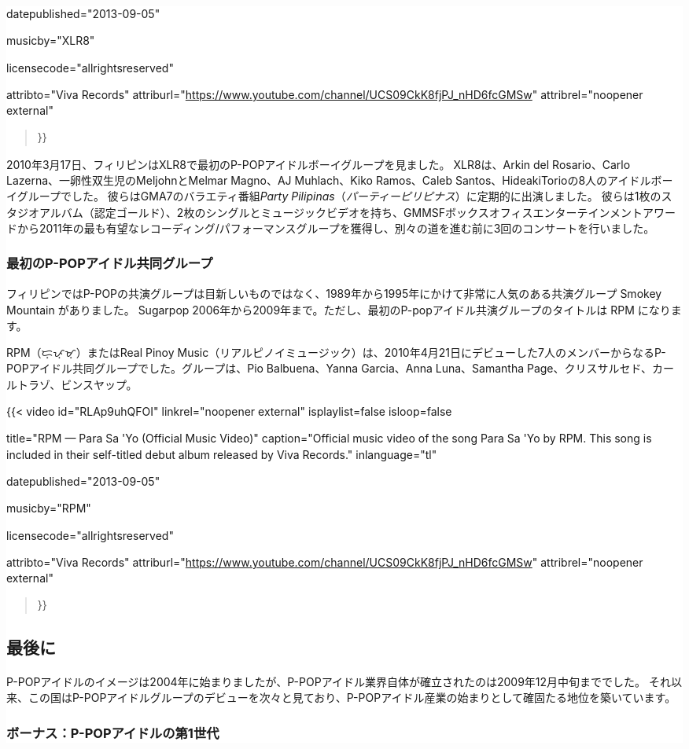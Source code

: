   datepublished="2013-09-05"

  musicby="XLR8"

  licensecode="allrightsreserved"

  attribto="Viva Records"
  attriburl="https://www.youtube.com/channel/UCS09CkK8fjPJ_nHD6fcGMSw"
  attribrel="noopener external"
>}}

2010年3月17日、フィリピンはXLR8で最初のP-POPアイドルボーイグループを見ました。 XLR8は、Arkin del Rosario、Carlo Lazerna、一卵性双生児のMeljohnとMelmar Magno、AJ Muhlach、Kiko Ramos、Caleb Santos、HideakiTorioの8人のアイドルボーイグループでした。 彼らはGMA7のバラエティ番組<cite><bdi lang="en-PH">Party Pilipinas</bdi></cite>（<cite><bdi lang="ja">パーティーピリピナス</bdi></cite>）に定期的に出演しました。 彼らは1枚のスタジオアルバム（認定ゴールド）、2枚のシングルとミュージックビデオを持ち、GMMSFボックスオフィスエンターテインメントアワードから2011年の最も有望なレコーディング/パフォーマンスグループを獲得し、別々の道を進む前に3回のコンサートを行いました。

### 最初のP-POPアイドル共同グループ

フィリピンではP-POPの共演グループは目新しいものではなく、1989年から1995年にかけて非常に人気のある共演グループ <bdi lang="en-PH">Smokey Mountain</bdi> がありました。 <bdi lang="en-PH">Sugarpop</bdi> 2006年から2009年まで。ただし、最初のP-popアイドル共演グループのタイトルは <bdi lang="en-PH">RPM</bdi> になります。

<bdi lang="en-PH">RPM</bdi>（<bdi lang="tl-Tglg">ᜇ᜔ᜉ᜔ᜋ᜔</bdi>）または<bdi lang="en-PH">Real Pinoy Music</bdi>（リアルピノイミュージック）は、2010年4月21日にデビューした7人のメンバーからなるP-POPアイドル共同グループでした。グループは、Pio Balbuena、Yanna Garcia、Anna Luna、Samantha Page、クリスサルセド、カールトラゾ、ビンスヤップ。

{{< video
  id="RLAp9uhQFOI"
  linkrel="noopener external"
  isplaylist=false
  isloop=false

  title="RPM — Para Sa 'Yo (Official Music Video)"
  caption="Official music video of the song Para Sa 'Yo by RPM. This song is included in their self-titled debut album released by Viva Records."
  inlanguage="tl"

  datepublished="2013-09-05"

  musicby="RPM"

  licensecode="allrightsreserved"

  attribto="Viva Records"
  attriburl="https://www.youtube.com/channel/UCS09CkK8fjPJ_nHD6fcGMSw"
  attribrel="noopener external"
>}}




## 最後に

P-POPアイドルのイメージは2004年に始まりましたが、P-POPアイドル業界自体が確立されたのは2009年12月中旬まででした。 それ以来、この国はP-POPアイドルグループのデビューを次々と見ており、P-POPアイドル産業の始まりとして確固たる地位を築いています。

### ボーナス：P-POPアイドルの第1世代
